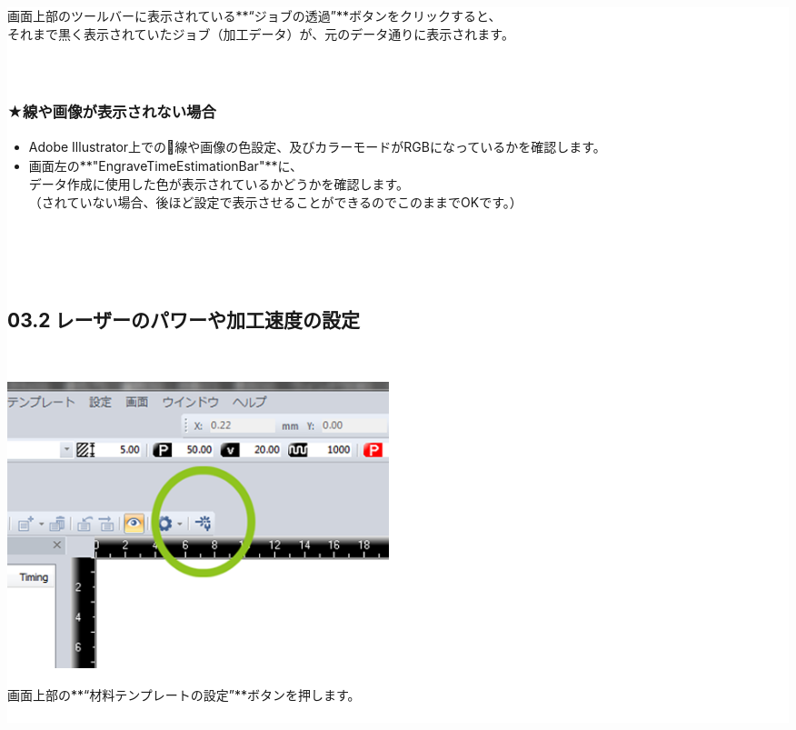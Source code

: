 画面上部のツールバーに表示されている**“ジョブの透過”**ボタンをクリックすると、<br>
それまで黒く表示されていたジョブ（加工データ）が、元のデータ通りに表示されます。<br>
<br><br>

### ★線や画像が表示されない場合

* Adobe Illustrator上での線や画像の色設定、及びカラーモードがRGBになっているかを確認します。
* 画面左の**"EngraveTimeEstimationBar"**に、<br>
データ作成に使用した色が表示されているかどうかを確認します。<br>
（されていない場合、後ほど設定で表示させることができるのでこのままでOKです。）<br>
<br>
<br>
<br>

## 03.2 レーザーのパワーや加工速度の設定
<br>

<img src="assets/03-4.png" width="420" alt="hi" class="inline"/><br>

画面上部の**“材料テンプレートの設定”**ボタンを押します。<br>
<br>
